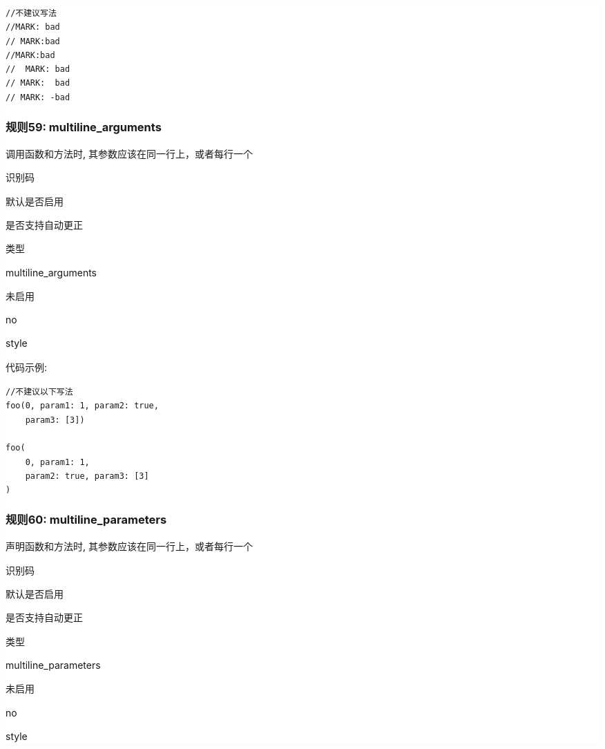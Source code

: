     //不建议写法
    //MARK: bad
    // MARK:bad
    //MARK:bad
    //  MARK: bad
    // MARK:  bad
    // MARK: -bad
    

### 规则59: multiline\_arguments

调用函数和方法时, 其参数应该在同一行上，或者每行一个

识别码

默认是否启用

是否支持自动更正

类型

multiline\_arguments

未启用

no

style

代码示例:

    //不建议以下写法
    foo(0, param1: 1, param2: true,
        param3: [3])
        
    foo(
        0, param1: 1,
        param2: true, param3: [3]
    )
    

### 规则60: multiline\_parameters

声明函数和方法时, 其参数应该在同一行上，或者每行一个

识别码

默认是否启用

是否支持自动更正

类型

multiline\_parameters

未启用

no

style
